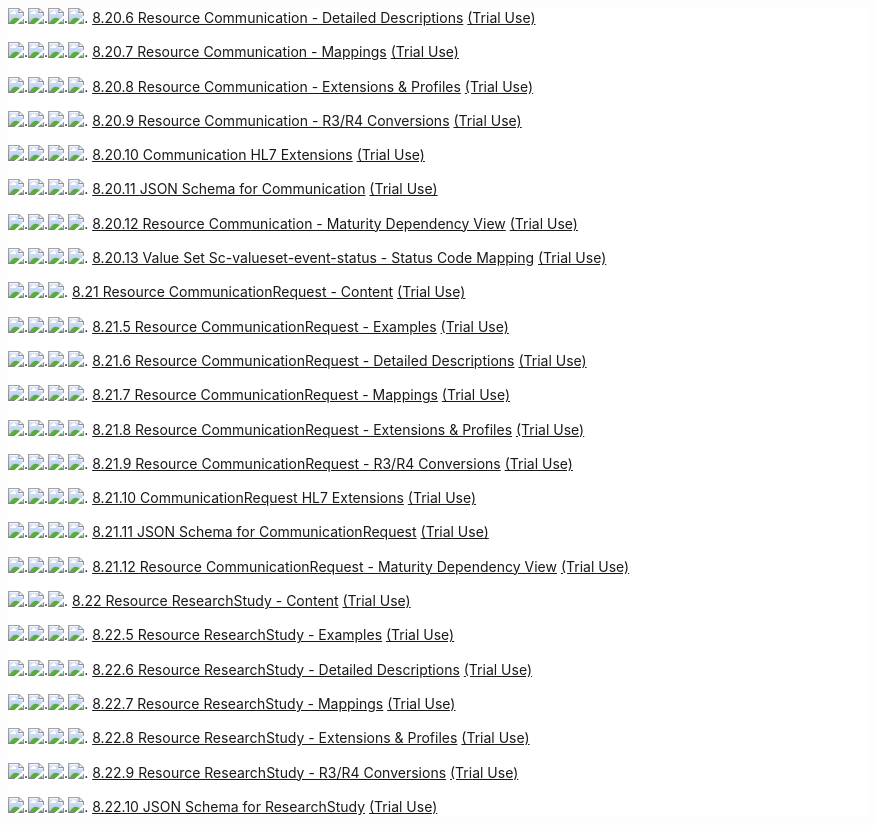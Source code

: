 ![.](tbl_spacer.png)![.](tbl_vline.png)![.](tbl_vjoin.png)![.](icon_page.gif) [8.20.6 Resource Communication - Detailed Descriptions](communication-definitions.html "Resource Communication - Detailed Descriptions ") [(Trial Use)](versions.html#std-process)

![.](tbl_spacer.png)![.](tbl_vline.png)![.](tbl_vjoin.png)![.](icon_page.gif) [8.20.7 Resource Communication - Mappings](communication-mappings.html "Resource Communication - Mappings ") [(Trial Use)](versions.html#std-process)

![.](tbl_spacer.png)![.](tbl_vline.png)![.](tbl_vjoin.png)![.](icon_page.gif) [8.20.8 Resource Communication - Extensions & Profiles](communication-profiles.html "Resource Communication - Extensions & Profiles ") [(Trial Use)](versions.html#std-process)

![.](tbl_spacer.png)![.](tbl_vline.png)![.](tbl_vjoin.png)![.](icon_page.gif) [8.20.9 Resource Communication - R3/R4 Conversions](communication-version-maps.html "Resource Communication - R3/R4 Conversions ") [(Trial Use)](versions.html#std-process)

![.](tbl_spacer.png)![.](tbl_vline.png)![.](tbl_vjoin.png)![.](icon_page.gif) [8.20.10 Communication HL7 Extensions](communication-extensions.html "Communication HL7 Extensions ") [(Trial Use)](versions.html#std-process)

![.](tbl_spacer.png)![.](tbl_vline.png)![.](tbl_vjoin.png)![.](icon_page.gif) [8.20.11 JSON Schema for Communication](communication.schema.json.html "JSON Schema for Communication ") [(Trial Use)](versions.html#std-process)

![.](tbl_spacer.png)![.](tbl_vline.png)![.](tbl_vjoin.png)![.](icon_page.gif) [8.20.12 Resource Communication - Maturity Dependency View](communication-dependencies.html "Resource Communication - Maturity Dependency View ") [(Trial Use)](versions.html#std-process)

![.](tbl_spacer.png)![.](tbl_vline.png)![.](tbl_vjoin_end.png)![.](icon_page.gif) [8.20.13 Value Set Sc-valueset-event-status - Status Code Mapping](sc-valueset-event-status.html "Value Set Sc-valueset-event-status - Status Code Mapping ") [(Trial Use)](versions.html#std-process)

![.](tbl_spacer.png)![.](tbl_vjoin.png)![.](icon_page.gif) [8.21 Resource CommunicationRequest - Content](communicationrequest.html "Resource CommunicationRequest - Content ") [(Trial Use)](versions.html#std-process)

![.](tbl_spacer.png)![.](tbl_vline.png)![.](tbl_vjoin.png)![.](icon_page.gif) [8.21.5 Resource CommunicationRequest - Examples](communicationrequest-examples.html "Resource CommunicationRequest - Examples ") [(Trial Use)](versions.html#std-process)

![.](tbl_spacer.png)![.](tbl_vline.png)![.](tbl_vjoin.png)![.](icon_page.gif) [8.21.6 Resource CommunicationRequest - Detailed Descriptions](communicationrequest-definitions.html "Resource CommunicationRequest - Detailed Descriptions ") [(Trial Use)](versions.html#std-process)

![.](tbl_spacer.png)![.](tbl_vline.png)![.](tbl_vjoin.png)![.](icon_page.gif) [8.21.7 Resource CommunicationRequest - Mappings](communicationrequest-mappings.html "Resource CommunicationRequest - Mappings ") [(Trial Use)](versions.html#std-process)

![.](tbl_spacer.png)![.](tbl_vline.png)![.](tbl_vjoin.png)![.](icon_page.gif) [8.21.8 Resource CommunicationRequest - Extensions & Profiles](communicationrequest-profiles.html "Resource CommunicationRequest - Extensions & Profiles ") [(Trial Use)](versions.html#std-process)

![.](tbl_spacer.png)![.](tbl_vline.png)![.](tbl_vjoin.png)![.](icon_page.gif) [8.21.9 Resource CommunicationRequest - R3/R4 Conversions](communicationrequest-version-maps.html "Resource CommunicationRequest - R3/R4 Conversions ") [(Trial Use)](versions.html#std-process)

![.](tbl_spacer.png)![.](tbl_vline.png)![.](tbl_vjoin.png)![.](icon_page.gif) [8.21.10 CommunicationRequest HL7 Extensions](communicationrequest-extensions.html "CommunicationRequest HL7 Extensions ") [(Trial Use)](versions.html#std-process)

![.](tbl_spacer.png)![.](tbl_vline.png)![.](tbl_vjoin.png)![.](icon_page.gif) [8.21.11 JSON Schema for CommunicationRequest](communicationrequest.schema.json.html "JSON Schema for CommunicationRequest ") [(Trial Use)](versions.html#std-process)

![.](tbl_spacer.png)![.](tbl_vline.png)![.](tbl_vjoin_end.png)![.](icon_page.gif) [8.21.12 Resource CommunicationRequest - Maturity Dependency View](communicationrequest-dependencies.html "Resource CommunicationRequest - Maturity Dependency View ") [(Trial Use)](versions.html#std-process)

![.](tbl_spacer.png)![.](tbl_vjoin.png)![.](icon_page.gif) [8.22 Resource ResearchStudy - Content](researchstudy.html "Resource ResearchStudy - Content ") [(Trial Use)](versions.html#std-process)

![.](tbl_spacer.png)![.](tbl_vline.png)![.](tbl_vjoin.png)![.](icon_page.gif) [8.22.5 Resource ResearchStudy - Examples](researchstudy-examples.html "Resource ResearchStudy - Examples ") [(Trial Use)](versions.html#std-process)

![.](tbl_spacer.png)![.](tbl_vline.png)![.](tbl_vjoin.png)![.](icon_page.gif) [8.22.6 Resource ResearchStudy - Detailed Descriptions](researchstudy-definitions.html "Resource ResearchStudy - Detailed Descriptions ") [(Trial Use)](versions.html#std-process)

![.](tbl_spacer.png)![.](tbl_vline.png)![.](tbl_vjoin.png)![.](icon_page.gif) [8.22.7 Resource ResearchStudy - Mappings](researchstudy-mappings.html "Resource ResearchStudy - Mappings ") [(Trial Use)](versions.html#std-process)

![.](tbl_spacer.png)![.](tbl_vline.png)![.](tbl_vjoin.png)![.](icon_page.gif) [8.22.8 Resource ResearchStudy - Extensions & Profiles](researchstudy-profiles.html "Resource ResearchStudy - Extensions & Profiles ") [(Trial Use)](versions.html#std-process)

![.](tbl_spacer.png)![.](tbl_vline.png)![.](tbl_vjoin.png)![.](icon_page.gif) [8.22.9 Resource ResearchStudy - R3/R4 Conversions](researchstudy-version-maps.html "Resource ResearchStudy - R3/R4 Conversions ") [(Trial Use)](versions.html#std-process)

![.](tbl_spacer.png)![.](tbl_vline.png)![.](tbl_vjoin.png)![.](icon_page.gif) [8.22.10 JSON Schema for ResearchStudy](researchstudy.schema.json.html "JSON Schema for ResearchStudy ") [(Trial Use)](versions.html#std-process)
